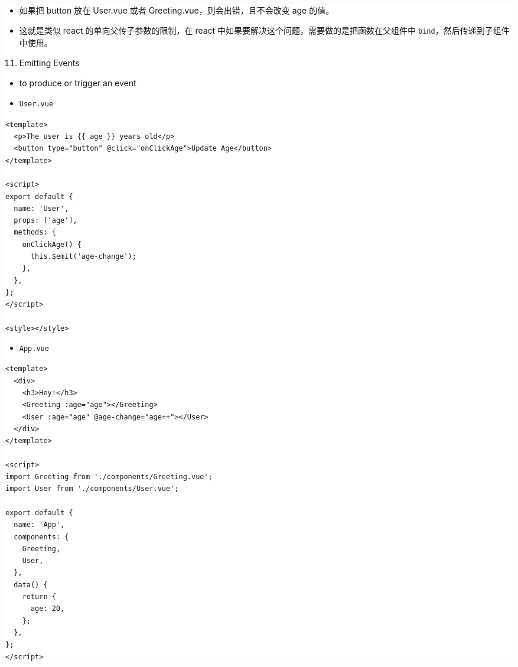 - 如果把 button 放在 User.vue 或者 Greeting.vue，则会出错，且不会改变 age 的值。

- 这就是类似 react 的单向父传子参数的限制，在 react 中如果要解决这个问题，需要做的是把函数在父组件中 `bind`，然后传递到子组件中使用。

11. Emitting Events

- to produce or trigger an event

- `User.vue`

```vue
<template>
  <p>The user is {{ age }} years old</p>
  <button type="button" @click="onClickAge">Update Age</button>
</template>

<script>
export default {
  name: 'User',
  props: ['age'],
  methods: {
    onClickAge() {
      this.$emit('age-change');
    },
  },
};
</script>

<style></style>
```

- `App.vue`

```vue
<template>
  <div>
    <h3>Hey!</h3>
    <Greeting :age="age"></Greeting>
    <User :age="age" @age-change="age++"></User>
  </div>
</template>

<script>
import Greeting from './components/Greeting.vue';
import User from './components/User.vue';

export default {
  name: 'App',
  components: {
    Greeting,
    User,
  },
  data() {
    return {
      age: 20,
    };
  },
};
</script>
```

